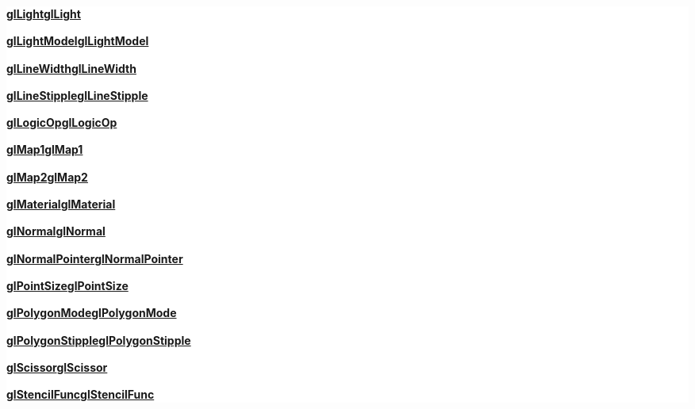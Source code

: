 [<span data-ttu-id="70820-313">**glLight**</span><span class="sxs-lookup"><span data-stu-id="70820-313">**glLight**</span></span>](gllight-functions.md)
</dt> <dt>

[<span data-ttu-id="70820-314">**glLightModel**</span><span class="sxs-lookup"><span data-stu-id="70820-314">**glLightModel**</span></span>](gllightmodel-functions.md)
</dt> <dt>

[<span data-ttu-id="70820-315">**glLineWidth**</span><span class="sxs-lookup"><span data-stu-id="70820-315">**glLineWidth**</span></span>](gllinewidth.md)
</dt> <dt>

[<span data-ttu-id="70820-316">**glLineStipple**</span><span class="sxs-lookup"><span data-stu-id="70820-316">**glLineStipple**</span></span>](gllinestipple.md)
</dt> <dt>

[<span data-ttu-id="70820-317">**glLogicOp**</span><span class="sxs-lookup"><span data-stu-id="70820-317">**glLogicOp**</span></span>](gllogicop.md)
</dt> <dt>

[<span data-ttu-id="70820-318">**glMap1**</span><span class="sxs-lookup"><span data-stu-id="70820-318">**glMap1**</span></span>](glmap1.md)
</dt> <dt>

[<span data-ttu-id="70820-319">**glMap2**</span><span class="sxs-lookup"><span data-stu-id="70820-319">**glMap2**</span></span>](glmap2.md)
</dt> <dt>

[<span data-ttu-id="70820-320">**glMaterial**</span><span class="sxs-lookup"><span data-stu-id="70820-320">**glMaterial**</span></span>](glmaterial-functions.md)
</dt> <dt>

[<span data-ttu-id="70820-321">**glNormal**</span><span class="sxs-lookup"><span data-stu-id="70820-321">**glNormal**</span></span>](glnormal-functions.md)
</dt> <dt>

[<span data-ttu-id="70820-322">**glNormalPointer**</span><span class="sxs-lookup"><span data-stu-id="70820-322">**glNormalPointer**</span></span>](glnormalpointer.md)
</dt> <dt>

[<span data-ttu-id="70820-323">**glPointSize**</span><span class="sxs-lookup"><span data-stu-id="70820-323">**glPointSize**</span></span>](glpointsize.md)
</dt> <dt>

[<span data-ttu-id="70820-324">**glPolygonMode**</span><span class="sxs-lookup"><span data-stu-id="70820-324">**glPolygonMode**</span></span>](glpolygonmode.md)
</dt> <dt>

[<span data-ttu-id="70820-325">**glPolygonStipple**</span><span class="sxs-lookup"><span data-stu-id="70820-325">**glPolygonStipple**</span></span>](glpolygonstipple.md)
</dt> <dt>

[<span data-ttu-id="70820-326">**glScissor**</span><span class="sxs-lookup"><span data-stu-id="70820-326">**glScissor**</span></span>](glscissor.md)
</dt> <dt>

[<span data-ttu-id="70820-327">**glStencilFunc**</span><span class="sxs-lookup"><span data-stu-id="70820-327">**glStencilFunc**</span></span>](glstencilfunc.md)
</dt> <dt>
